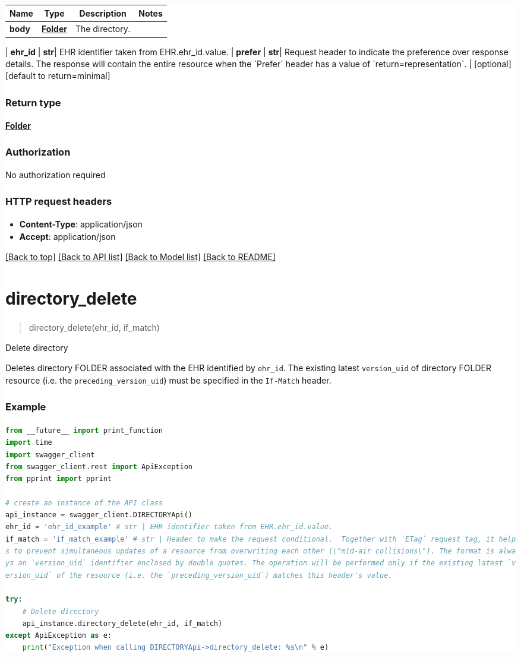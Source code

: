 Name | Type | Description  | Notes
------------- | ------------- | ------------- | -------------
 **body** | [**Folder**](Folder.md)| The directory.
 | 
 **ehr_id** | **str**| EHR identifier taken from EHR.ehr_id.value.  | 
 **prefer** | **str**| Request header to indicate the preference over response details. The response will contain the entire resource when the &#x60;Prefer&#x60; header has a value of &#x60;return&#x3D;representation&#x60;.  | [optional] [default to return&#x3D;minimal]

### Return type

[**Folder**](Folder.md)

### Authorization

No authorization required

### HTTP request headers

 - **Content-Type**: application/json
 - **Accept**: application/json

[[Back to top]](#) [[Back to API list]](../README.md#documentation-for-api-endpoints) [[Back to Model list]](../README.md#documentation-for-models) [[Back to README]](../README.md)

# **directory_delete**
> directory_delete(ehr_id, if_match)

Delete directory

Deletes directory FOLDER associated with the EHR identified by `ehr_id`.  The existing latest `version_uid` of directory FOLDER resource (i.e. the `preceding_version_uid`) must be specified in the `If-Match` header. 

### Example
```python
from __future__ import print_function
import time
import swagger_client
from swagger_client.rest import ApiException
from pprint import pprint

# create an instance of the API class
api_instance = swagger_client.DIRECTORYApi()
ehr_id = 'ehr_id_example' # str | EHR identifier taken from EHR.ehr_id.value. 
if_match = 'if_match_example' # str | Header to make the request conditional.  Together with `ETag` request tag, it helps to prevent simultaneous updates of a resource from overwriting each other (\"mid-air collisions\"). The format is always an `version_uid` identifier enclosed by double quotes. The operation will be performed only if the existing latest `version_uid` of the resource (i.e. the `preceding_version_uid`) matches this header's value. 

try:
    # Delete directory
    api_instance.directory_delete(ehr_id, if_match)
except ApiException as e:
    print("Exception when calling DIRECTORYApi->directory_delete: %s\n" % e)
```
